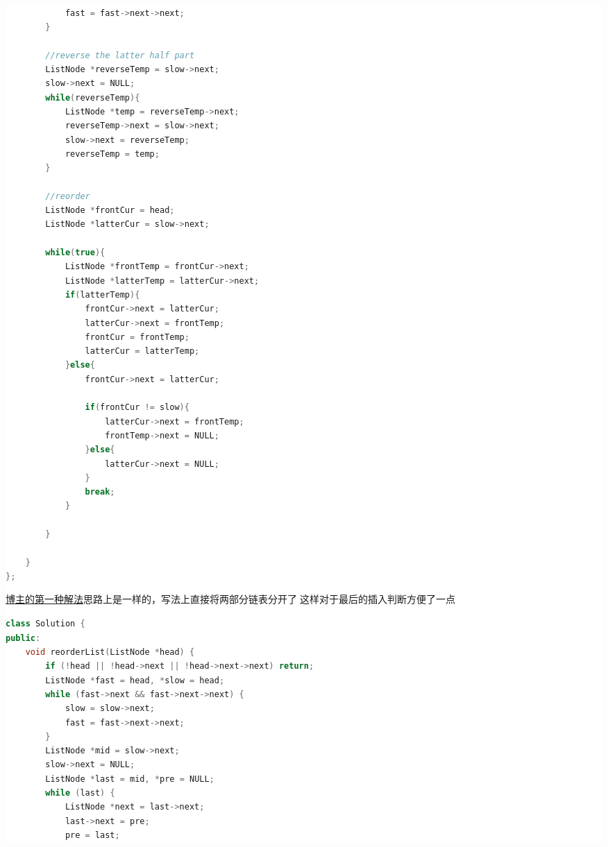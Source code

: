 ```cpp
    		fast = fast->next->next;
    	}

    	//reverse the latter half part
    	ListNode *reverseTemp = slow->next;
    	slow->next = NULL;
    	while(reverseTemp){
    		ListNode *temp = reverseTemp->next;
    		reverseTemp->next = slow->next;
    		slow->next = reverseTemp;
    		reverseTemp = temp;
    	}

    	//reorder
    	ListNode *frontCur = head;
    	ListNode *latterCur = slow->next;

    	while(true){
    		ListNode *frontTemp = frontCur->next;
    		ListNode *latterTemp = latterCur->next;
    		if(latterTemp){
	    		frontCur->next = latterCur;
	    		latterCur->next = frontTemp;
	    		frontCur = frontTemp;
	    		latterCur = latterTemp;
    		}else{
    			frontCur->next = latterCur;
	    		
    			if(frontCur != slow){
    				latterCur->next = frontTemp;
	    			frontTemp->next = NULL;
    			}else{
    				latterCur->next = NULL;
    			}
    			break;
    		}

    	}

    }
};
```

[博主的第一种解法][ref8]思路上是一样的，写法上直接将两部分链表分开了 这样对于最后的插入判断方便了一点  

[ref8]:http://www.cnblogs.com/grandyang/p/4254860.html

```cpp
class Solution {
public:
    void reorderList(ListNode *head) {
        if (!head || !head->next || !head->next->next) return;
        ListNode *fast = head, *slow = head;
        while (fast->next && fast->next->next) {
            slow = slow->next;
            fast = fast->next->next;
        }
        ListNode *mid = slow->next;
        slow->next = NULL;
        ListNode *last = mid, *pre = NULL;
        while (last) {
            ListNode *next = last->next;
            last->next = pre;
            pre = last;
```